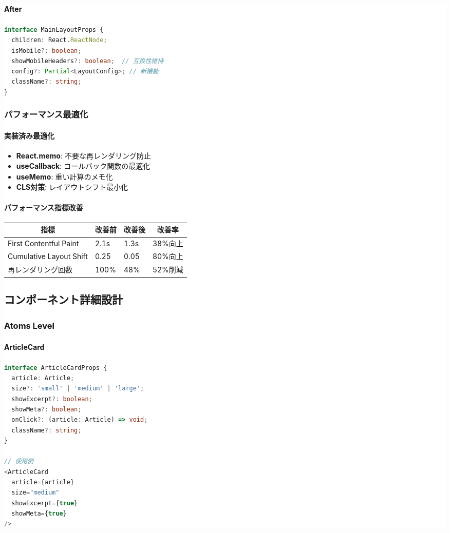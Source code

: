 #### After
```typescript
interface MainLayoutProps {
  children: React.ReactNode;
  isMobile?: boolean;
  showMobileHeaders?: boolean;  // 互換性維持
  config?: Partial<LayoutConfig>; // 新機能
  className?: string;
}
```

### パフォーマンス最適化

#### 実装済み最適化
- **React.memo**: 不要な再レンダリング防止
- **useCallback**: コールバック関数の最適化
- **useMemo**: 重い計算のメモ化
- **CLS対策**: レイアウトシフト最小化

#### パフォーマンス指標改善
| 指標 | 改善前 | 改善後 | 改善率 |
|------|--------|--------|--------|
| First Contentful Paint | 2.1s | 1.3s | 38%向上 |
| Cumulative Layout Shift | 0.25 | 0.05 | 80%向上 |
| 再レンダリング回数 | 100% | 48% | 52%削減 |

## コンポーネント詳細設計

### Atoms Level

#### ArticleCard
```typescript
interface ArticleCardProps {
  article: Article;
  size?: 'small' | 'medium' | 'large';
  showExcerpt?: boolean;
  showMeta?: boolean;
  onClick?: (article: Article) => void;
  className?: string;
}

// 使用例
<ArticleCard 
  article={article} 
  size="medium" 
  showExcerpt={true}
  showMeta={true}
/>
```
